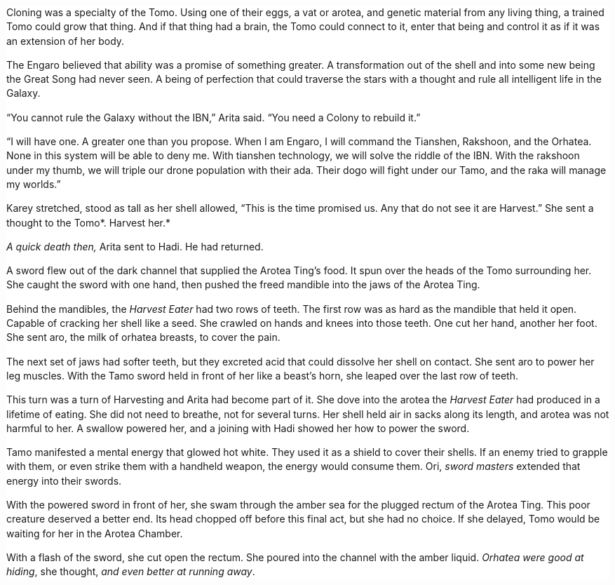 Cloning was a specialty of the Tomo. Using one of their eggs, a vat or arotea, and genetic material from any living thing, a trained Tomo could grow that thing. And if that thing had a brain, the Tomo could connect to it, enter that being and control it as if it was an extension of her body.

The Engaro believed that ability was a promise of something greater. A transformation out of the shell and into some new being the Great Song had never seen. A being of perfection that could traverse the stars with a thought and rule all intelligent life in the Galaxy.

“You cannot rule the Galaxy without the IBN,” Arita said. “You need a Colony to rebuild it.”

“I will have one. A greater one than you propose. When I am Engaro, I will command the Tianshen, Rakshoon, and the Orhatea. None in this system will be able to deny me. With tianshen technology, we will solve the riddle of the IBN. With the rakshoon under my thumb, we will triple our drone population with their ada. Their dogo will fight under our Tamo, and the raka will manage my worlds.”

Karey stretched, stood as tall as her shell allowed, “This is the time promised us. Any that do not see it are Harvest.” She sent a thought to the Tomo*. Harvest her.*

*A quick death then,* Arita sent to Hadi. He had returned.

A sword flew out of the dark channel that supplied the Arotea Ting’s food. It spun over the heads of the Tomo surrounding her. She caught the sword with one hand, then pushed the freed mandible into the jaws of the Arotea Ting.

Behind the mandibles, the *Harvest Eater* had two rows of teeth. The first row was as hard as the mandible that held it open. Capable of cracking her shell like a seed. She crawled on hands and knees into those teeth. One cut her hand, another her foot. She sent aro, the milk of orhatea breasts, to cover the pain.

The next set of jaws had softer teeth, but they excreted acid that could dissolve her shell on contact. She sent aro to power her leg muscles. With the Tamo sword held in front of her like a beast’s horn, she leaped over the last row of teeth.

This turn was a turn of Harvesting and Arita had become part of it. She dove into the arotea the *Harvest Eater* had produced in a lifetime of eating. She did not need to breathe, not for several turns. Her shell held air in sacks along its length, and arotea was not harmful to her. A swallow powered her, and a joining with Hadi showed her how to power the sword.

Tamo manifested a mental energy that glowed hot white. They used it as a shield to cover their shells. If an enemy tried to grapple with them, or even strike them with a handheld weapon, the energy would consume them. Ori, *sword masters* extended that energy into their swords.

With the powered sword in front of her, she swam through the amber sea for the plugged rectum of the Arotea Ting. This poor creature deserved a better end. Its head chopped off before this final act, but she had no choice. If she delayed, Tomo would be waiting for her in the Arotea Chamber.

With a flash of the sword, she cut open the rectum. She poured into the channel with the amber liquid. *Orhatea were good at hiding*, she thought, *and even better at running away*.
